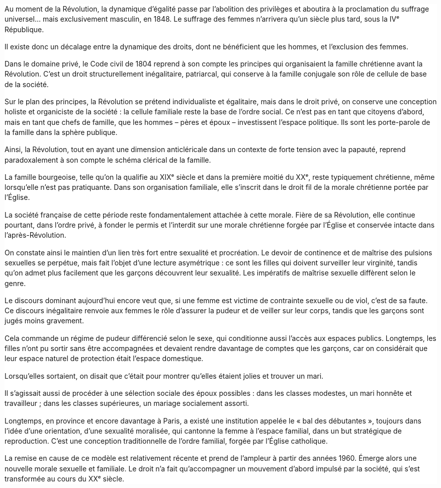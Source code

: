 Au moment de la Révolution, la dynamique d’égalité passe par l’abolition des privilèges et aboutira à la proclamation du suffrage universel… mais exclusivement masculin, en 1848. Le suffrage des femmes n’arrivera qu’un siècle plus tard, sous la IVᵉ République.

Il existe donc un décalage entre la dynamique des droits, dont ne bénéficient que les hommes, et l’exclusion des femmes.

Dans le domaine privé, le Code civil de 1804 reprend à son compte les principes qui organisaient la famille chrétienne avant la Révolution. C’est un droit structurellement inégalitaire, patriarcal, qui conserve à la famille conjugale son rôle de cellule de base de la société.

Sur le plan des principes, la Révolution se prétend individualiste et égalitaire, mais dans le droit privé, on conserve une conception holiste et organiciste de la société : la cellule familiale reste la base de l’ordre social. Ce n’est pas en tant que citoyens d’abord, mais en tant que chefs de famille, que les hommes – pères et époux – investissent l’espace politique. Ils sont les porte-parole de la famille dans la sphère publique.

Ainsi, la Révolution, tout en ayant une dimension anticléricale dans un contexte de forte tension avec la papauté, reprend paradoxalement à son compte le schéma clérical de la famille.

La famille bourgeoise, telle qu’on la qualifie au XIXᵉ siècle et dans la première moitié du XXᵉ, reste typiquement chrétienne, même lorsqu’elle n’est pas pratiquante. Dans son organisation familiale, elle s’inscrit dans le droit fil de la morale chrétienne portée par l’Église.

La société française de cette période reste fondamentalement attachée à cette morale. Fière de sa Révolution, elle continue pourtant, dans l’ordre privé, à fonder le permis et l’interdit sur une morale chrétienne forgée par l’Église et conservée intacte dans l’après-Révolution.

On constate ainsi le maintien d’un lien très fort entre sexualité et procréation. Le devoir de continence et de maîtrise des pulsions sexuelles se perpétue, mais fait l’objet d’une lecture asymétrique : ce sont les filles qui doivent surveiller leur virginité, tandis qu’on admet plus facilement que les garçons découvrent leur sexualité. Les impératifs de maîtrise sexuelle diffèrent selon le genre.

Le discours dominant aujourd’hui encore veut que, si une femme est victime de contrainte sexuelle ou de viol, c’est de sa faute. Ce discours inégalitaire renvoie aux femmes le rôle d’assurer la pudeur et de veiller sur leur corps, tandis que les garçons sont jugés moins gravement.

Cela commande un régime de pudeur différencié selon le sexe, qui conditionne aussi l’accès aux espaces publics. Longtemps, les filles n’ont pu sortir sans être accompagnées et devaient rendre davantage de comptes que les garçons, car on considérait que leur espace naturel de protection était l’espace domestique.

Lorsqu’elles sortaient, on disait que c’était pour montrer qu’elles étaient jolies et trouver un mari.

Il s’agissait aussi de procéder à une sélection sociale des époux possibles : dans les classes modestes, un mari honnête et travailleur ; dans les classes supérieures, un mariage socialement assorti.

Longtemps, en province et encore davantage à Paris, a existé une institution appelée le « bal des débutantes », toujours dans l’idée d’une orientation, d’une sexualité moralisée, qui cantonne la femme à l’espace familial, dans un but stratégique de reproduction. C’est une conception traditionnelle de l’ordre familial, forgée par l’Église catholique.

La remise en cause de ce modèle est relativement récente et prend de l’ampleur à partir des années 1960. Émerge alors une nouvelle morale sexuelle et familiale. Le droit n’a fait qu’accompagner un mouvement d’abord impulsé par la société, qui s’est transformée au cours du XXᵉ siècle.
